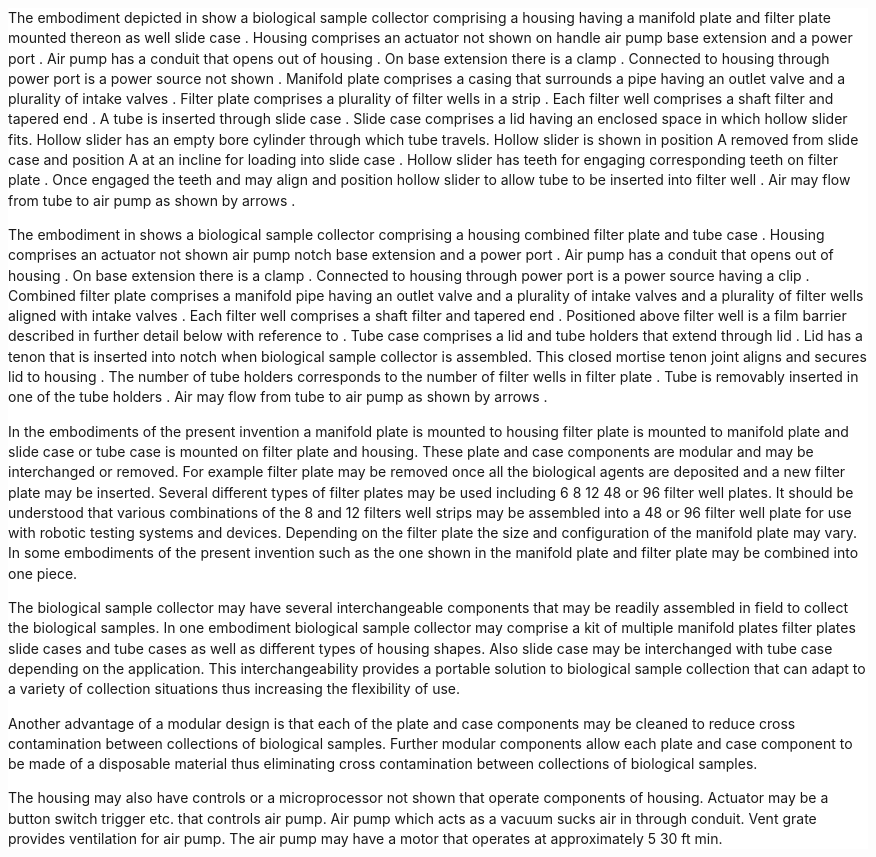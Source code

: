 The embodiment depicted in show a biological sample collector comprising a housing having a manifold plate and filter plate mounted thereon as well slide case . Housing comprises an actuator not shown on handle air pump base extension and a power port . Air pump has a conduit that opens out of housing . On base extension there is a clamp . Connected to housing through power port is a power source not shown . Manifold plate comprises a casing that surrounds a pipe having an outlet valve and a plurality of intake valves . Filter plate comprises a plurality of filter wells in a strip . Each filter well comprises a shaft filter and tapered end . A tube is inserted through slide case . Slide case comprises a lid having an enclosed space in which hollow slider fits. Hollow slider has an empty bore cylinder through which tube travels. Hollow slider is shown in position A removed from slide case and position A at an incline for loading into slide case . Hollow slider has teeth for engaging corresponding teeth on filter plate . Once engaged the teeth and may align and position hollow slider to allow tube to be inserted into filter well . Air may flow from tube to air pump as shown by arrows .

The embodiment in shows a biological sample collector comprising a housing combined filter plate and tube case . Housing comprises an actuator not shown air pump notch base extension and a power port . Air pump has a conduit that opens out of housing . On base extension there is a clamp . Connected to housing through power port is a power source having a clip . Combined filter plate comprises a manifold pipe having an outlet valve and a plurality of intake valves and a plurality of filter wells aligned with intake valves . Each filter well comprises a shaft filter and tapered end . Positioned above filter well is a film barrier described in further detail below with reference to . Tube case comprises a lid and tube holders that extend through lid . Lid has a tenon that is inserted into notch when biological sample collector is assembled. This closed mortise tenon joint aligns and secures lid to housing . The number of tube holders corresponds to the number of filter wells in filter plate . Tube is removably inserted in one of the tube holders . Air may flow from tube to air pump as shown by arrows .

In the embodiments of the present invention a manifold plate is mounted to housing filter plate is mounted to manifold plate and slide case or tube case is mounted on filter plate and housing. These plate and case components are modular and may be interchanged or removed. For example filter plate may be removed once all the biological agents are deposited and a new filter plate may be inserted. Several different types of filter plates may be used including 6 8 12 48 or 96 filter well plates. It should be understood that various combinations of the 8 and 12 filters well strips may be assembled into a 48 or 96 filter well plate for use with robotic testing systems and devices. Depending on the filter plate the size and configuration of the manifold plate may vary. In some embodiments of the present invention such as the one shown in the manifold plate and filter plate may be combined into one piece.

The biological sample collector may have several interchangeable components that may be readily assembled in field to collect the biological samples. In one embodiment biological sample collector may comprise a kit of multiple manifold plates filter plates slide cases and tube cases as well as different types of housing shapes. Also slide case may be interchanged with tube case depending on the application. This interchangeability provides a portable solution to biological sample collection that can adapt to a variety of collection situations thus increasing the flexibility of use.

Another advantage of a modular design is that each of the plate and case components may be cleaned to reduce cross contamination between collections of biological samples. Further modular components allow each plate and case component to be made of a disposable material thus eliminating cross contamination between collections of biological samples.

The housing may also have controls or a microprocessor not shown that operate components of housing. Actuator may be a button switch trigger etc. that controls air pump. Air pump which acts as a vacuum sucks air in through conduit. Vent grate provides ventilation for air pump. The air pump may have a motor that operates at approximately 5 30 ft min.
